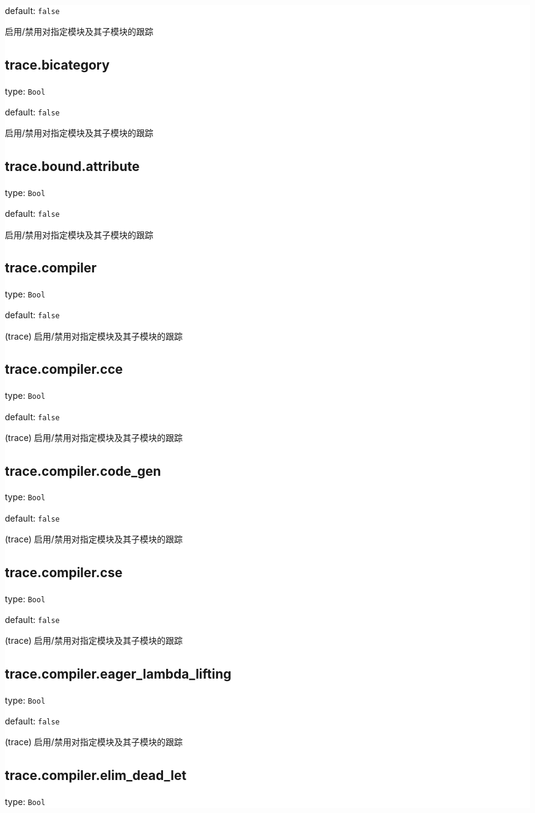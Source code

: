 default: `false`

启用/禁用对指定模块及其子模块的跟踪

## trace.bicategory
type: `Bool`

default: `false`

启用/禁用对指定模块及其子模块的跟踪

## trace.bound.attribute
type: `Bool`

default: `false`

启用/禁用对指定模块及其子模块的跟踪

## trace.compiler
type: `Bool`

default: `false`

(trace) 启用/禁用对指定模块及其子模块的跟踪

## trace.compiler.cce
type: `Bool`

default: `false`

(trace) 启用/禁用对指定模块及其子模块的跟踪

## trace.compiler.code_gen
type: `Bool`

default: `false`

(trace) 启用/禁用对指定模块及其子模块的跟踪

## trace.compiler.cse
type: `Bool`

default: `false`

(trace) 启用/禁用对指定模块及其子模块的跟踪

## trace.compiler.eager_lambda_lifting
type: `Bool`

default: `false`

(trace) 启用/禁用对指定模块及其子模块的跟踪

## trace.compiler.elim_dead_let
type: `Bool`
